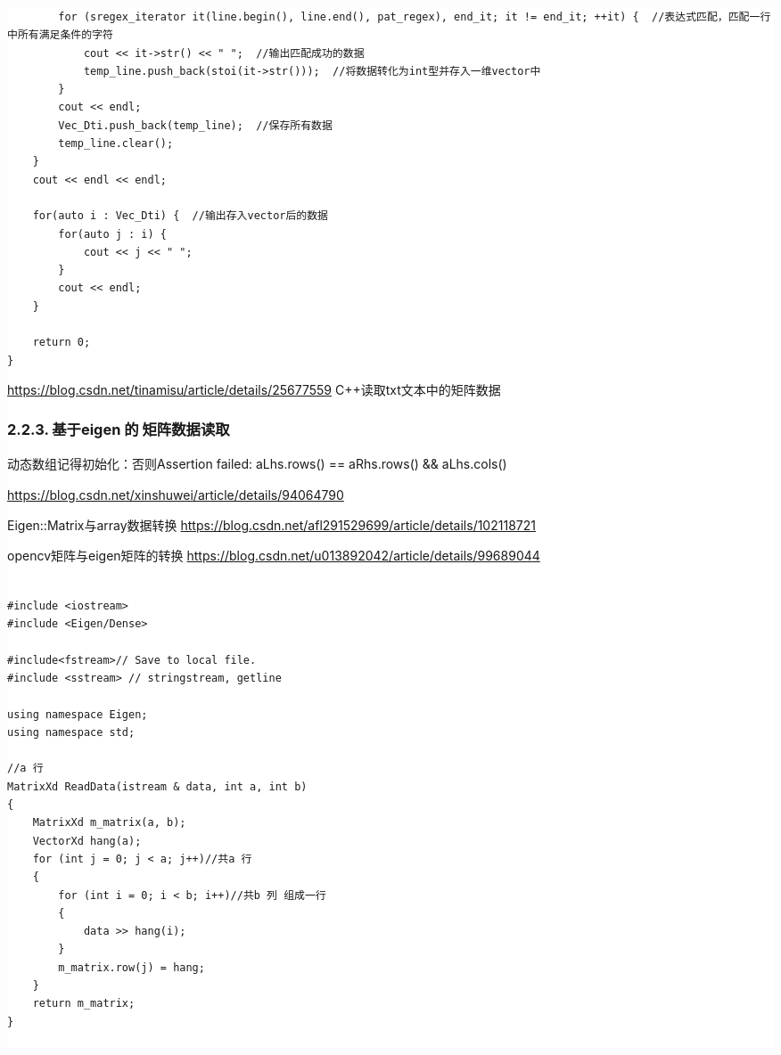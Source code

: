 ```
		for (sregex_iterator it(line.begin(), line.end(), pat_regex), end_it; it != end_it; ++it) {  //表达式匹配，匹配一行中所有满足条件的字符
			cout << it->str() << " ";  //输出匹配成功的数据
			temp_line.push_back(stoi(it->str()));  //将数据转化为int型并存入一维vector中
		}
		cout << endl;
		Vec_Dti.push_back(temp_line);  //保存所有数据
		temp_line.clear();
	}
	cout << endl << endl;

	for(auto i : Vec_Dti) {  //输出存入vector后的数据
		for(auto j : i) {
			cout << j << " ";
		}
		cout << endl;
	}
	
	return 0;
}
```
https://blog.csdn.net/tinamisu/article/details/25677559 
C++读取txt文本中的矩阵数据







### 2.2.3. 基于eigen 的 矩阵数据读取

动态数组记得初始化：否则Assertion failed: aLhs.rows() == aRhs.rows() && aLhs.cols()

https://blog.csdn.net/xinshuwei/article/details/94064790 

 Eigen::Matrix与array数据转换 https://blog.csdn.net/afl291529699/article/details/102118721



opencv矩阵与eigen矩阵的转换 https://blog.csdn.net/u013892042/article/details/99689044

```

#include <iostream>
#include <Eigen/Dense>
 
#include<fstream>// Save to local file.
#include <sstream> // stringstream, getline
 
using namespace Eigen;
using namespace std;
 
//a 行  
MatrixXd ReadData(istream & data, int a, int b)
{
	MatrixXd m_matrix(a, b);
	VectorXd hang(a);
	for (int j = 0; j < a; j++)//共a 行
	{
		for (int i = 0; i < b; i++)//共b 列 组成一行
		{
			data >> hang(i);
		}
		m_matrix.row(j) = hang;
	}
	return m_matrix;
}
 
```